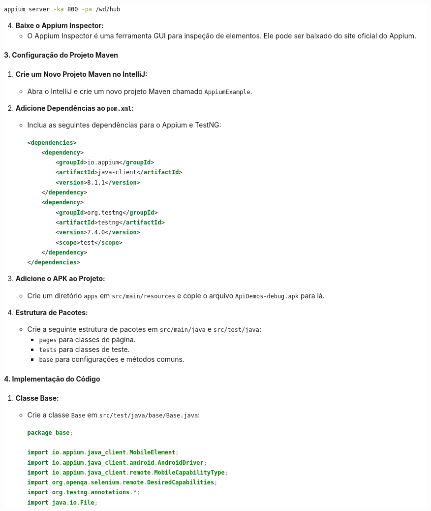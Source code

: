    ```bash
   appium server -ka 800 -pa /wd/hub
   ```

4. **Baixe o Appium Inspector:**
   - O Appium Inspector é uma ferramenta GUI para inspeção de elementos. Ele pode ser baixado do site oficial do Appium.

#### **3. Configuração do Projeto Maven**

1. **Crie um Novo Projeto Maven no IntelliJ:**
   - Abra o IntelliJ e crie um novo projeto Maven chamado `AppiumExample`.

2. **Adicione Dependências ao `pom.xml`:**
   - Inclua as seguintes dependências para o Appium e TestNG:

     ```xml
     <dependencies>
         <dependency>
             <groupId>io.appium</groupId>
             <artifactId>java-client</artifactId>
             <version>8.1.1</version>
         </dependency>
         <dependency>
             <groupId>org.testng</groupId>
             <artifactId>testng</artifactId>
             <version>7.4.0</version>
             <scope>test</scope>
         </dependency>
     </dependencies>
     ```

3. **Adicione o APK ao Projeto:**
   - Crie um diretório `apps` em `src/main/resources` e copie o arquivo `ApiDemos-debug.apk` para lá.

4. **Estrutura de Pacotes:**
   - Crie a seguinte estrutura de pacotes em `src/main/java` e `src/test/java`:
     - `pages` para classes de página.
     - `tests` para classes de teste.
     - `base` para configurações e métodos comuns.

#### **4. Implementação do Código**

1. **Classe Base:**
   - Crie a classe `Base` em `src/test/java/base/Base.java`:

     ```java
     package base;

     import io.appium.java_client.MobileElement;
     import io.appium.java_client.android.AndroidDriver;
     import io.appium.java_client.remote.MobileCapabilityType;
     import org.openqa.selenium.remote.DesiredCapabilities;
     import org.testng.annotations.*;
     import java.io.File;
